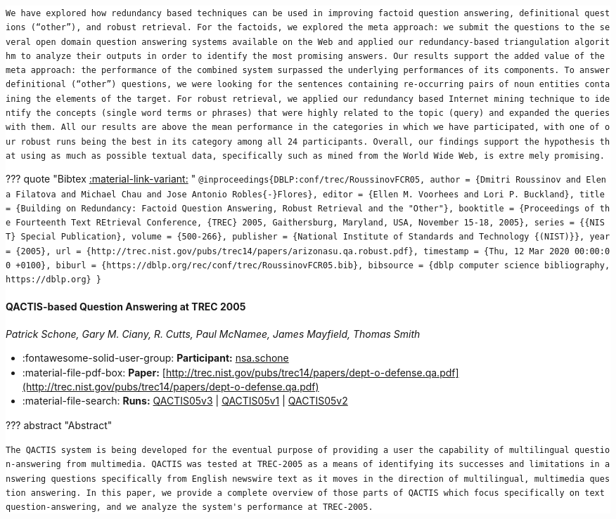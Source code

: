 	We have explored how redundancy based techniques can be used in improving factoid question answering, definitional questions (“other”), and robust retrieval. For the factoids, we explored the meta approach: we submit the questions to the several open domain question answering systems available on the Web and applied our redundancy-based triangulation algorithm to analyze their outputs in order to identify the most promising answers. Our results support the added value of the meta approach: the performance of the combined system surpassed the underlying performances of its components. To answer definitional (“other”) questions, we were looking for the sentences containing re-occurring pairs of noun entities containing the elements of the target. For robust retrieval, we applied our redundancy based Internet mining technique to identify the concepts (single word terms or phrases) that were highly related to the topic (query) and expanded the queries with them. All our results are above the mean performance in the categories in which we have participated, with one of our robust runs being the best in its category among all 24 participants. Overall, our findings support the hypothesis that using as much as possible textual data, specifically such as mined from the World Wide Web, is extre mely promising.
	

??? quote "Bibtex [:material-link-variant:](https://dblp.org/rec/conf/trec/RoussinovFCR05.bib) "
	```
	@inproceedings{DBLP:conf/trec/RoussinovFCR05,
		author = {Dmitri Roussinov and Elena Filatova and Michael Chau and Jose Antonio Robles{-}Flores},
		editor = {Ellen M. Voorhees and Lori P. Buckland},
		title = {Building on Redundancy: Factoid Question Answering, Robust Retrieval and the "Other"},
		booktitle = {Proceedings of the Fourteenth Text REtrieval Conference, {TREC} 2005, Gaithersburg, Maryland, USA, November 15-18, 2005},
		series = {{NIST} Special Publication},
		volume = {500-266},
		publisher = {National Institute of Standards and Technology {(NIST)}},
		year = {2005},
		url = {http://trec.nist.gov/pubs/trec14/papers/arizonasu.qa.robust.pdf},
		timestamp = {Thu, 12 Mar 2020 00:00:00 +0100},
		biburl = {https://dblp.org/rec/conf/trec/RoussinovFCR05.bib},
		bibsource = {dblp computer science bibliography, https://dblp.org}
	}
	```

#### QACTIS-based Question Answering at TREC 2005

_Patrick Schone, Gary M. Ciany, R. Cutts, Paul McNamee, James Mayfield, Thomas Smith_

- :fontawesome-solid-user-group: **Participant:** [nsa.schone](./participants.md#nsa.schone)
- :material-file-pdf-box: **Paper:** [http://trec.nist.gov/pubs/trec14/papers/dept-o-defense.qa.pdf](http://trec.nist.gov/pubs/trec14/papers/dept-o-defense.qa.pdf)
- :material-file-search: **Runs:** [QACTIS05v3](./runs.md#qactis05v3) | [QACTIS05v1](./runs.md#qactis05v1) | [QACTIS05v2](./runs.md#qactis05v2)

??? abstract "Abstract"
	
	The QACTIS system is being developed for the eventual purpose of providing a user the capability of multilingual question-answering from multimedia. QACTIS was tested at TREC-2005 as a means of identifying its successes and limitations in answering questions specifically from English newswire text as it moves in the direction of multilingual, multimedia question answering. In this paper, we provide a complete overview of those parts of QACTIS which focus specifically on text question-answering, and we analyze the system's performance at TREC-2005.
	